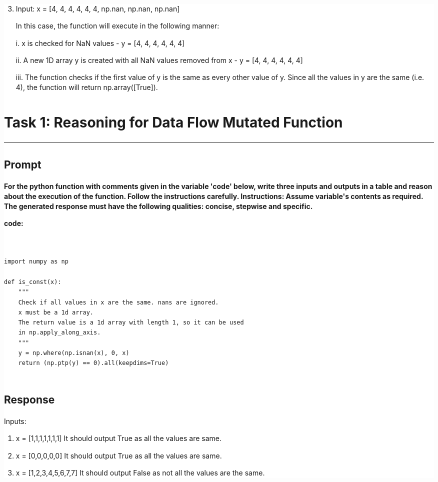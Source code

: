 3. Input: x = [4, 4, 4, 4, 4, 4, np.nan, np.nan, np.nan]

    In this case, the function will execute in the following manner:
    
    i. x is checked for NaN values - y = [4, 4, 4, 4, 4, 4]
    
    ii. A new 1D array y is created with all NaN values removed from x - y = [4, 4, 4, 4, 4, 4]
    
    iii. The function checks if the first value of y is the same as every other value of y. Since all the values in y are the same (i.e. 4), the function will return np.array([True]).

# Task 1: Reasoning for Data Flow Mutated Function

---

## Prompt

**For the python function with comments given in the variable 'code' below, write three inputs and outputs in a table and reason about the execution of the function. Follow the instructions carefully. Instructions: Assume variable's contents as required. The generated response must have the following qualities: concise, stepwise and specific.**

**code:**

```


import numpy as np

def is_const(x):
    """
    Check if all values in x are the same. nans are ignored.
    x must be a 1d array.
    The return value is a 1d array with length 1, so it can be used
    in np.apply_along_axis.
    """
    y = np.where(np.isnan(x), 0, x)
    return (np.ptp(y) == 0).all(keepdims=True)


```

## Response

Inputs:

1) x = [1,1,1,1,1,1,1]
   It should output True as all the values are same.

2) x = [0,0,0,0,0]
   It should output True as all the values are same.

3) x = [1,2,3,4,5,6,7,7]
   It should output False as not all the values are the same.
